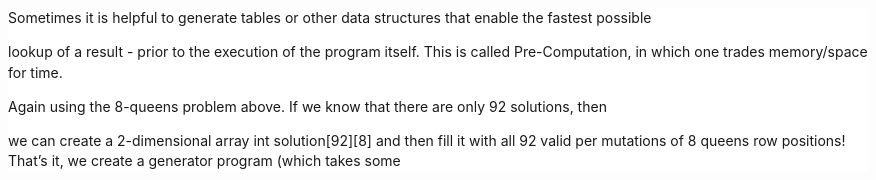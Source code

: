 Sometimes it is helpful to generate tables or other data structures that enable the fastest possible

lookup of a result - prior to the execution of the program itself. This is called Pre-Computation,
in which one trades memory/space for time.

Again using the 8-queens problem above. If we know that there are only 92 solutions, then

we can create a 2-dimensional array int solution[92][8] and then fill it with all 92 valid per
mutations of 8 queens row positions! That’s it, we create a generator program (which takes some

